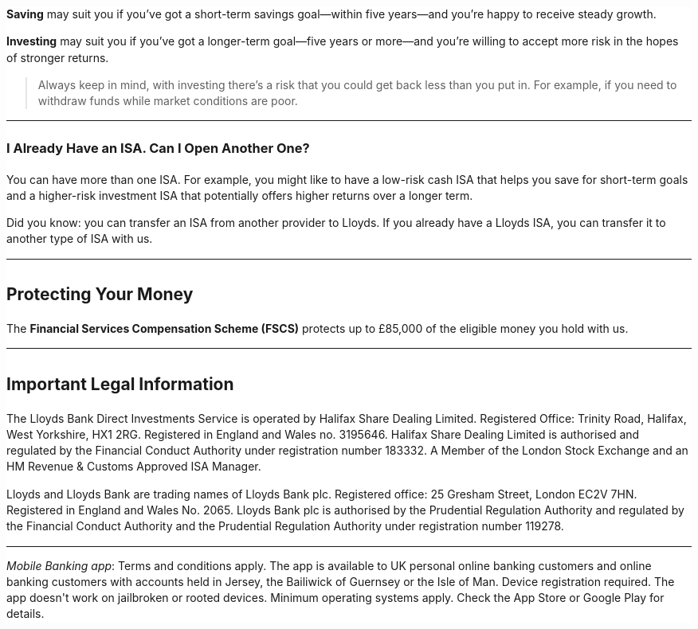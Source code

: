 **Saving** may suit you if you’ve got a short-term savings goal—within five years—and you’re happy to receive steady growth.

**Investing** may suit you if you’ve got a longer-term goal—five years or more—and you’re willing to accept more risk in the hopes of stronger returns.

> Always keep in mind, with investing there’s a risk that you could get back less than you put in. For example, if you need to withdraw funds while market conditions are poor.

---

### I Already Have an ISA. Can I Open Another One?

You can have more than one ISA. For example, you might like to have a low-risk cash ISA that helps you save for short-term goals and a higher-risk investment ISA that potentially offers higher returns over a longer term.

Did you know: you can transfer an ISA from another provider to Lloyds. If you already have a Lloyds ISA, you can transfer it to another type of ISA with us.

---

## Protecting Your Money

The **Financial Services Compensation Scheme (FSCS)** protects up to £85,000 of the eligible money you hold with us.

---

## Important Legal Information

The Lloyds Bank Direct Investments Service is operated by Halifax Share Dealing Limited. Registered Office: Trinity Road, Halifax, West Yorkshire, HX1 2RG. Registered in England and Wales no. 3195646. Halifax Share Dealing Limited is authorised and regulated by the Financial Conduct Authority under registration number 183332. A Member of the London Stock Exchange and an HM Revenue & Customs Approved ISA Manager.

Lloyds and Lloyds Bank are trading names of Lloyds Bank plc. Registered office: 25 Gresham Street, London EC2V 7HN. Registered in England and Wales No. 2065. Lloyds Bank plc is authorised by the Prudential Regulation Authority and regulated by the Financial Conduct Authority and the Prudential Regulation Authority under registration number 119278.

---

*Mobile Banking app*: Terms and conditions apply. The app is available to UK personal online banking customers and online banking customers with accounts held in Jersey, the Bailiwick of Guernsey or the Isle of Man. Device registration required. The app doesn't work on jailbroken or rooted devices. Minimum operating systems apply. Check the App Store or Google Play for details.
